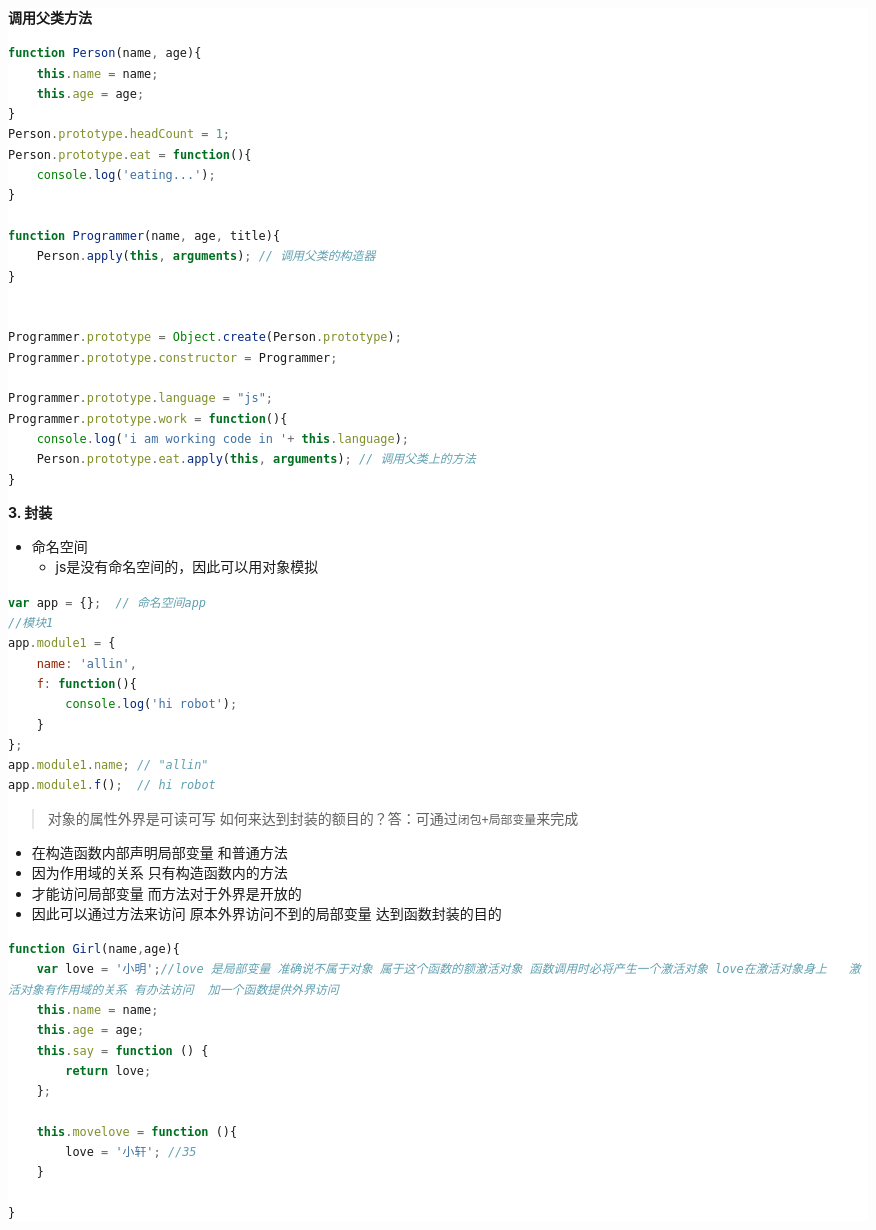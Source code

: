 **调用父类方法**

```js
function Person(name, age){
    this.name = name;
    this.age = age;
}
Person.prototype.headCount = 1;
Person.prototype.eat = function(){
    console.log('eating...');
}

function Programmer(name, age, title){
    Person.apply(this, arguments); // 调用父类的构造器
}


Programmer.prototype = Object.create(Person.prototype);
Programmer.prototype.constructor = Programmer;

Programmer.prototype.language = "js";
Programmer.prototype.work = function(){
    console.log('i am working code in '+ this.language);
    Person.prototype.eat.apply(this, arguments); // 调用父类上的方法
}
```

**3. 封装**

- 命名空间
  - js是没有命名空间的，因此可以用对象模拟

```js
var app = {};  // 命名空间app
//模块1
app.module1 = {
    name: 'allin',
    f: function(){
        console.log('hi robot');
    }
};
app.module1.name; // "allin"
app.module1.f();  // hi robot
```

> 对象的属性外界是可读可写 如何来达到封装的额目的？答：可通过`闭包+局部变量`来完成

- 在构造函数内部声明局部变量 和普通方法
- 因为作用域的关系 只有构造函数内的方法
- 才能访问局部变量 而方法对于外界是开放的
- 因此可以通过方法来访问 原本外界访问不到的局部变量 达到函数封装的目的

```js
function Girl(name,age){
	var love = '小明';//love 是局部变量 准确说不属于对象 属于这个函数的额激活对象 函数调用时必将产生一个激活对象 love在激活对象身上   激活对象有作用域的关系 有办法访问  加一个函数提供外界访问
	this.name = name;
	this.age = age;
	this.say = function () {
		return love;
	};

	this.movelove = function (){
		love = '小轩'; //35
	}

} 

```